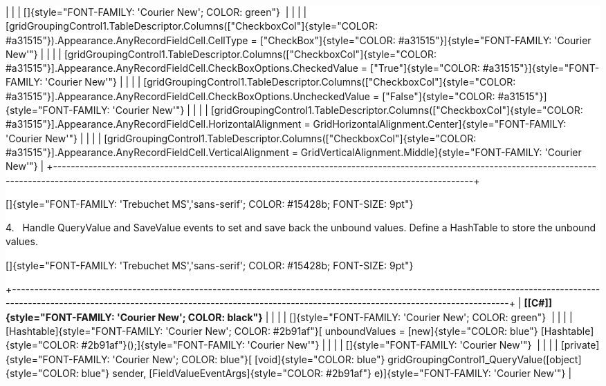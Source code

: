 |                                                                                                                                                                                                                                   |
| []{style="FONT-FAMILY: 'Courier New'; COLOR: green"}                                                                                                                                                                              |
|                                                                                                                                                                                                                                   |
| [gridGroupingControl1.TableDescriptor.Columns([\"CheckboxCol\"]{style="COLOR: #a31515"}).Appearance.AnyRecordFieldCell.CellType = [\"CheckBox\"]{style="COLOR: #a31515"}]{style="FONT-FAMILY: 'Courier New'"}                     |
|                                                                                                                                                                                                                                   |
| [gridGroupingControl1.TableDescriptor.Columns([\"CheckboxCol\"]{style="COLOR: #a31515"}\].Appearance.AnyRecordFieldCell.CheckBoxOptions.CheckedValue = [\"True\"]{style="COLOR: #a31515"}]{style="FONT-FAMILY: 'Courier New'"}    |
|                                                                                                                                                                                                                                   |
| [gridGroupingControl1.TableDescriptor.Columns([\"CheckboxCol\"]{style="COLOR: #a31515"}\].Appearance.AnyRecordFieldCell.CheckBoxOptions.UncheckedValue = [\"False\"]{style="COLOR: #a31515"}]{style="FONT-FAMILY: 'Courier New'"} |
|                                                                                                                                                                                                                                   |
| [gridGroupingControl1.TableDescriptor.Columns([\"CheckboxCol\"]{style="COLOR: #a31515"}\].Appearance.AnyRecordFieldCell.HorizontalAlignment = GridHorizontalAlignment.Center]{style="FONT-FAMILY: 'Courier New'"}                 |
|                                                                                                                                                                                                                                   |
| [gridGroupingControl1.TableDescriptor.Columns([\"CheckboxCol\"]{style="COLOR: #a31515"}\].Appearance.AnyRecordFieldCell.VerticalAlignment = GridVerticalAlignment.Middle]{style="FONT-FAMILY: 'Courier New'"}                     |
+-----------------------------------------------------------------------------------------------------------------------------------------------------------------------------------------------------------------------------------+

[]{style="FONT-FAMILY: 'Trebuchet MS','sans-serif'; COLOR: #15428b; FONT-SIZE: 9pt"} 

4.   Handle QueryValue and SaveValue events to set and save back the unbound values. Define a HashTable to store the unbound values.

[]{style="FONT-FAMILY: 'Trebuchet MS','sans-serif'; COLOR: #15428b; FONT-SIZE: 9pt"} 

+-----------------------------------------------------------------------------------------------------------------------------------------------------------------------------------------------------------------------------------------------------+
| **[\[C#\]]{style="FONT-FAMILY: 'Courier New'; COLOR: black"}**                                                                                                                                                                                      |
|                                                                                                                                                                                                                                                     |
| []{style="FONT-FAMILY: 'Courier New'; COLOR: green"}                                                                                                                                                                                                |
|                                                                                                                                                                                                                                                     |
| [Hashtable]{style="FONT-FAMILY: 'Courier New'; COLOR: #2b91af"}[ unboundValues = [new]{style="COLOR: blue"} [Hashtable]{style="COLOR: #2b91af"}();]{style="FONT-FAMILY: 'Courier New'"}                                                             |
|                                                                                                                                                                                                                                                     |
| []{style="FONT-FAMILY: 'Courier New'"}                                                                                                                                                                                                              |
|                                                                                                                                                                                                                                                     |
| [private]{style="FONT-FAMILY: 'Courier New'; COLOR: blue"}[ [void]{style="COLOR: blue"} gridGroupingControl1_QueryValue([object]{style="COLOR: blue"} sender, [FieldValueEventArgs]{style="COLOR: #2b91af"} e)]{style="FONT-FAMILY: 'Courier New'"} |